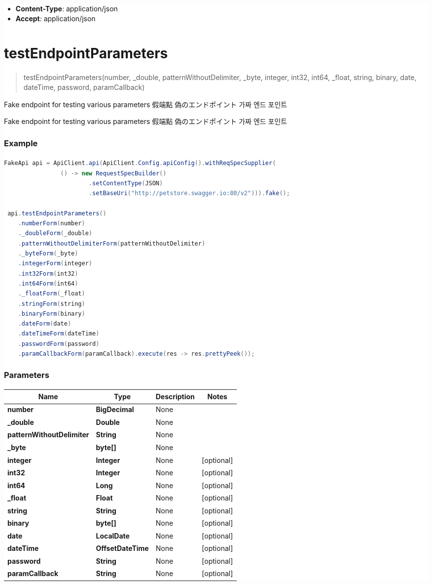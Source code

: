  - **Content-Type**: application/json
 - **Accept**: application/json

<a name="testEndpointParameters"></a>
# **testEndpointParameters**
> testEndpointParameters(number, _double, patternWithoutDelimiter, _byte, integer, int32, int64, _float, string, binary, date, dateTime, password, paramCallback)

Fake endpoint for testing various parameters 假端點 偽のエンドポイント 가짜 엔드 포인트 

Fake endpoint for testing various parameters 假端點 偽のエンドポイント 가짜 엔드 포인트 

### Example
```java
FakeApi api = ApiClient.api(ApiClient.Config.apiConfig().withReqSpecSupplier(
                () -> new RequestSpecBuilder()
                        .setContentType(JSON)
                        .setBaseUri("http://petstore.swagger.io:80/v2"))).fake();

 api.testEndpointParameters()
    .numberForm(number)
    ._doubleForm(_double)
    .patternWithoutDelimiterForm(patternWithoutDelimiter)
    ._byteForm(_byte)
    .integerForm(integer)
    .int32Form(int32)
    .int64Form(int64)
    ._floatForm(_float)
    .stringForm(string)
    .binaryForm(binary)
    .dateForm(date)
    .dateTimeForm(dateTime)
    .passwordForm(password)
    .paramCallbackForm(paramCallback).execute(res -> res.prettyPeek());
```

### Parameters

Name | Type | Description  | Notes
------------- | ------------- | ------------- | -------------
 **number** | **BigDecimal**| None |
 **_double** | **Double**| None |
 **patternWithoutDelimiter** | **String**| None |
 **_byte** | **byte[]**| None |
 **integer** | **Integer**| None | [optional]
 **int32** | **Integer**| None | [optional]
 **int64** | **Long**| None | [optional]
 **_float** | **Float**| None | [optional]
 **string** | **String**| None | [optional]
 **binary** | **byte[]**| None | [optional]
 **date** | **LocalDate**| None | [optional]
 **dateTime** | **OffsetDateTime**| None | [optional]
 **password** | **String**| None | [optional]
 **paramCallback** | **String**| None | [optional]
